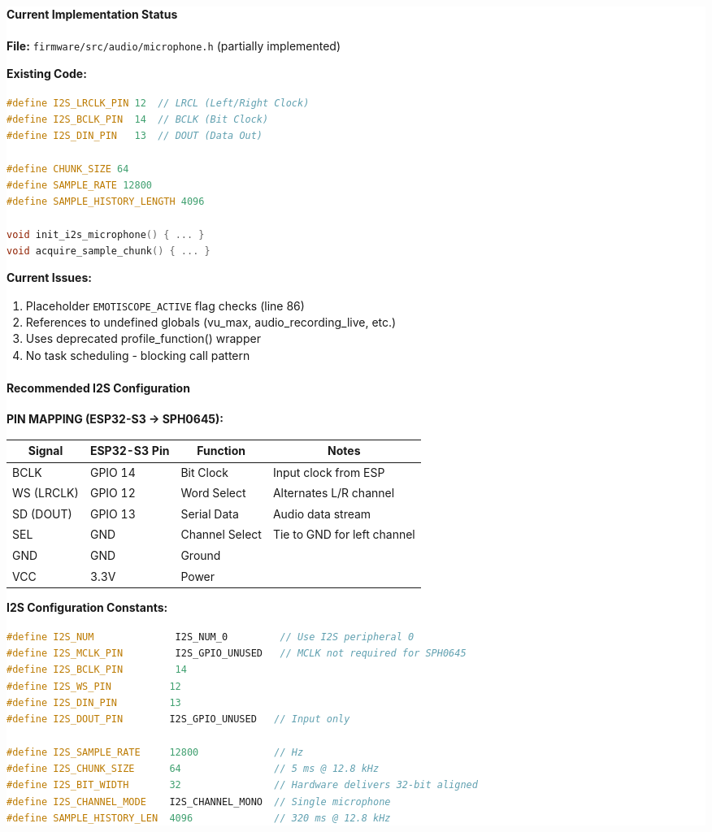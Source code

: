 #### Current Implementation Status

**File:** `firmware/src/audio/microphone.h` (partially implemented)

**Existing Code:**
```cpp
#define I2S_LRCLK_PIN 12  // LRCL (Left/Right Clock)
#define I2S_BCLK_PIN  14  // BCLK (Bit Clock)
#define I2S_DIN_PIN   13  // DOUT (Data Out)

#define CHUNK_SIZE 64
#define SAMPLE_RATE 12800
#define SAMPLE_HISTORY_LENGTH 4096

void init_i2s_microphone() { ... }
void acquire_sample_chunk() { ... }
```

**Current Issues:**
1. Placeholder `EMOTISCOPE_ACTIVE` flag checks (line 86)
2. References to undefined globals (vu_max, audio_recording_live, etc.)
3. Uses deprecated profile_function() wrapper
4. No task scheduling - blocking call pattern

#### Recommended I2S Configuration

**PIN MAPPING (ESP32-S3 → SPH0645):**

| Signal | ESP32-S3 Pin | Function | Notes |
|--------|-------------|----------|-------|
| BCLK | GPIO 14 | Bit Clock | Input clock from ESP |
| WS (LRCLK) | GPIO 12 | Word Select | Alternates L/R channel |
| SD (DOUT) | GPIO 13 | Serial Data | Audio data stream |
| SEL | GND | Channel Select | Tie to GND for left channel |
| GND | GND | Ground | |
| VCC | 3.3V | Power | |

**I2S Configuration Constants:**
```cpp
#define I2S_NUM              I2S_NUM_0         // Use I2S peripheral 0
#define I2S_MCLK_PIN         I2S_GPIO_UNUSED   // MCLK not required for SPH0645
#define I2S_BCLK_PIN         14
#define I2S_WS_PIN          12
#define I2S_DIN_PIN         13
#define I2S_DOUT_PIN        I2S_GPIO_UNUSED   // Input only

#define I2S_SAMPLE_RATE     12800             // Hz
#define I2S_CHUNK_SIZE      64                // 5 ms @ 12.8 kHz
#define I2S_BIT_WIDTH       32                // Hardware delivers 32-bit aligned
#define I2S_CHANNEL_MODE    I2S_CHANNEL_MONO  // Single microphone
#define SAMPLE_HISTORY_LEN  4096              // 320 ms @ 12.8 kHz
```
